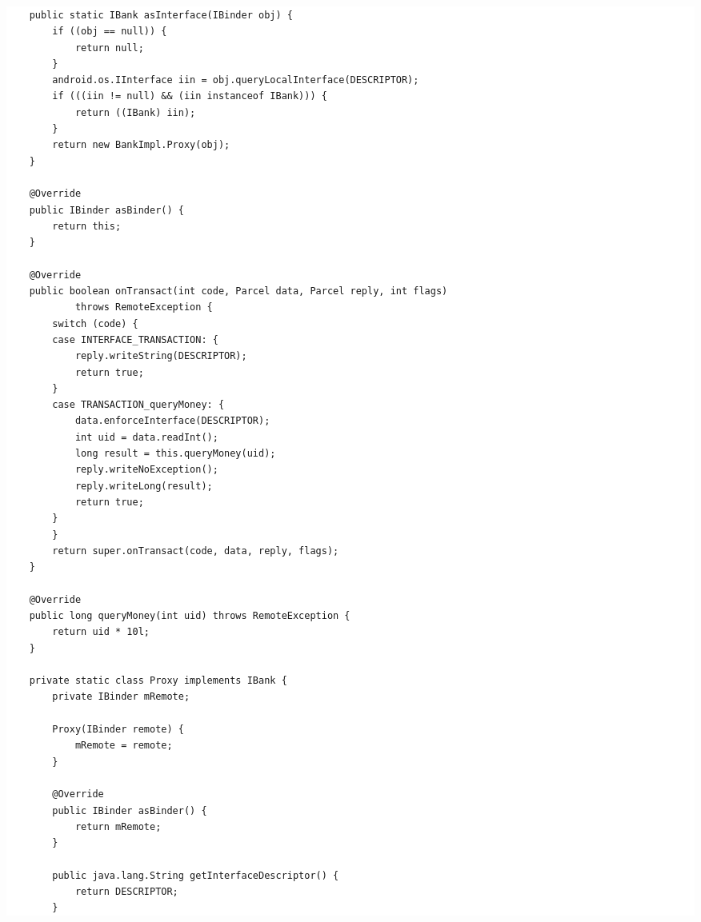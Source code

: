         public static IBank asInterface(IBinder obj) {
            if ((obj == null)) {
                return null;
            }
            android.os.IInterface iin = obj.queryLocalInterface(DESCRIPTOR);
            if (((iin != null) && (iin instanceof IBank))) {
                return ((IBank) iin);
            }
            return new BankImpl.Proxy(obj);
        }
    
        @Override
        public IBinder asBinder() {
            return this;
        }
    
        @Override
        public boolean onTransact(int code, Parcel data, Parcel reply, int flags)
                throws RemoteException {
            switch (code) {
            case INTERFACE_TRANSACTION: {
                reply.writeString(DESCRIPTOR);
                return true;
            }
            case TRANSACTION_queryMoney: {
                data.enforceInterface(DESCRIPTOR);
                int uid = data.readInt();
                long result = this.queryMoney(uid);
                reply.writeNoException();
                reply.writeLong(result);
                return true;
            }
            }
            return super.onTransact(code, data, reply, flags);
        }
    
        @Override
        public long queryMoney(int uid) throws RemoteException {
            return uid * 10l;
        }
    
        private static class Proxy implements IBank {
            private IBinder mRemote;
    
            Proxy(IBinder remote) {
                mRemote = remote;
            }
    
            @Override
            public IBinder asBinder() {
                return mRemote;
            }
    
            public java.lang.String getInterfaceDescriptor() {
                return DESCRIPTOR;
            }
    